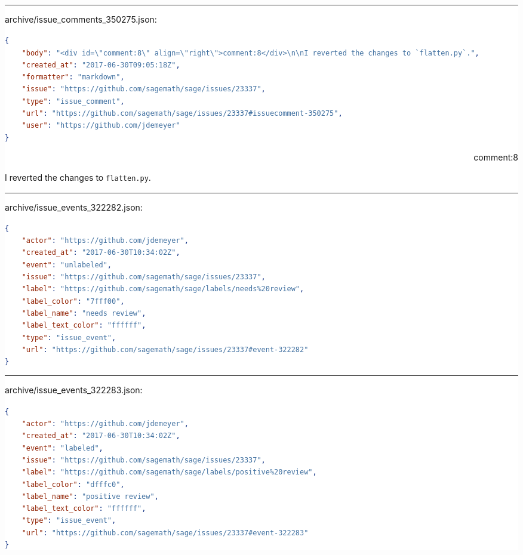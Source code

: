 

---

archive/issue_comments_350275.json:
```json
{
    "body": "<div id=\"comment:8\" align=\"right\">comment:8</div>\n\nI reverted the changes to `flatten.py`.",
    "created_at": "2017-06-30T09:05:18Z",
    "formatter": "markdown",
    "issue": "https://github.com/sagemath/sage/issues/23337",
    "type": "issue_comment",
    "url": "https://github.com/sagemath/sage/issues/23337#issuecomment-350275",
    "user": "https://github.com/jdemeyer"
}
```

<div id="comment:8" align="right">comment:8</div>

I reverted the changes to `flatten.py`.



---

archive/issue_events_322282.json:
```json
{
    "actor": "https://github.com/jdemeyer",
    "created_at": "2017-06-30T10:34:02Z",
    "event": "unlabeled",
    "issue": "https://github.com/sagemath/sage/issues/23337",
    "label": "https://github.com/sagemath/sage/labels/needs%20review",
    "label_color": "7fff00",
    "label_name": "needs review",
    "label_text_color": "ffffff",
    "type": "issue_event",
    "url": "https://github.com/sagemath/sage/issues/23337#event-322282"
}
```



---

archive/issue_events_322283.json:
```json
{
    "actor": "https://github.com/jdemeyer",
    "created_at": "2017-06-30T10:34:02Z",
    "event": "labeled",
    "issue": "https://github.com/sagemath/sage/issues/23337",
    "label": "https://github.com/sagemath/sage/labels/positive%20review",
    "label_color": "dfffc0",
    "label_name": "positive review",
    "label_text_color": "ffffff",
    "type": "issue_event",
    "url": "https://github.com/sagemath/sage/issues/23337#event-322283"
}
```
